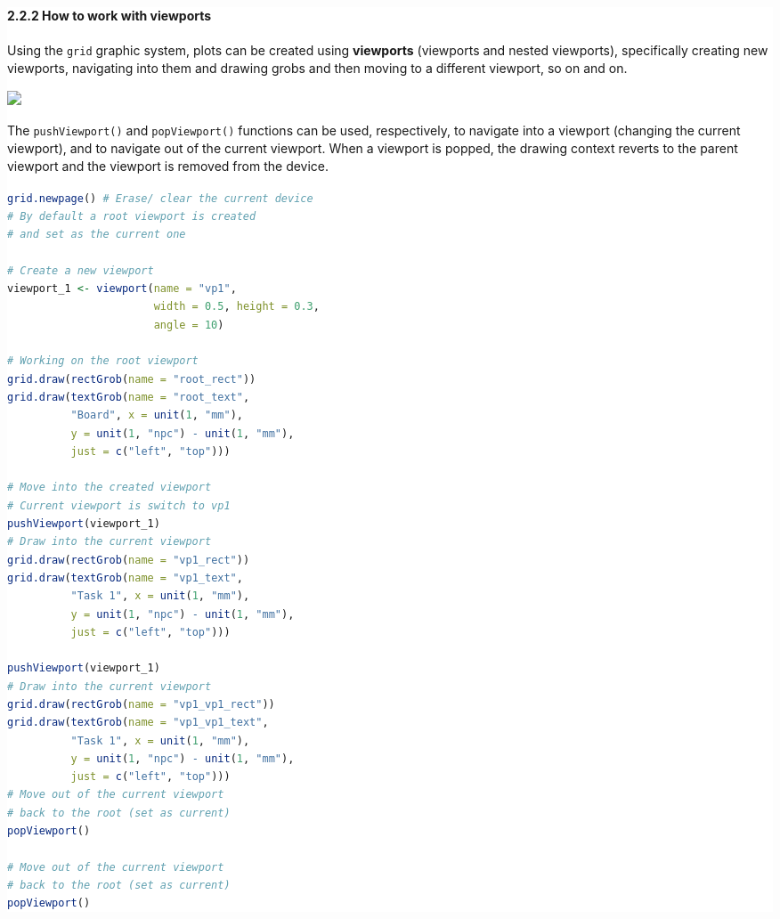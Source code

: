 #### 2.2.2 How to work with viewports

Using the `grid` graphic system, plots can be created using __viewports__ (viewports and nested viewports), specifically creating new viewports, navigating into them and drawing grobs and then moving to a different viewport, so on and on.

![]({{site.url}}/assets/img/buildingDataVisualizationTools_part_05/r_viewport.png)

The `pushViewport()` and `popViewport()` functions can be used, respectively, to navigate into a viewport (changing the current viewport), and to navigate out of the current viewport.  When a viewport is popped, the drawing context reverts to the parent viewport and the viewport is removed from the device.


```r
grid.newpage() # Erase/ clear the current device
# By default a root viewport is created
# and set as the current one

# Create a new viewport
viewport_1 <- viewport(name = "vp1",
                       width = 0.5, height = 0.3,
                       angle = 10)

# Working on the root viewport
grid.draw(rectGrob(name = "root_rect"))
grid.draw(textGrob(name = "root_text",
          "Board", x = unit(1, "mm"),
          y = unit(1, "npc") - unit(1, "mm"),
          just = c("left", "top")))

# Move into the created viewport
# Current viewport is switch to vp1
pushViewport(viewport_1)
# Draw into the current viewport
grid.draw(rectGrob(name = "vp1_rect"))
grid.draw(textGrob(name = "vp1_text",
          "Task 1", x = unit(1, "mm"),
          y = unit(1, "npc") - unit(1, "mm"),
          just = c("left", "top")))

pushViewport(viewport_1)
# Draw into the current viewport
grid.draw(rectGrob(name = "vp1_vp1_rect"))
grid.draw(textGrob(name = "vp1_vp1_text",
          "Task 1", x = unit(1, "mm"),
          y = unit(1, "npc") - unit(1, "mm"),
          just = c("left", "top")))
# Move out of the current viewport
# back to the root (set as current)
popViewport()

# Move out of the current viewport
# back to the root (set as current)
popViewport()
```
